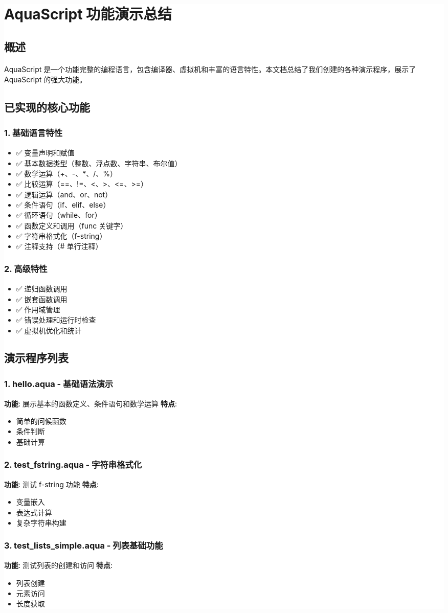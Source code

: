 # AquaScript 功能演示总结

## 概述
AquaScript 是一个功能完整的编程语言，包含编译器、虚拟机和丰富的语言特性。本文档总结了我们创建的各种演示程序，展示了 AquaScript 的强大功能。

## 已实现的核心功能

### 1. 基础语言特性
- ✅ 变量声明和赋值
- ✅ 基本数据类型（整数、浮点数、字符串、布尔值）
- ✅ 数学运算（+、-、*、/、%）
- ✅ 比较运算（==、!=、<、>、<=、>=）
- ✅ 逻辑运算（and、or、not）
- ✅ 条件语句（if、elif、else）
- ✅ 循环语句（while、for）
- ✅ 函数定义和调用（func 关键字）
- ✅ 字符串格式化（f-string）
- ✅ 注释支持（# 单行注释）

### 2. 高级特性
- ✅ 递归函数调用
- ✅ 嵌套函数调用
- ✅ 作用域管理
- ✅ 错误处理和运行时检查
- ✅ 虚拟机优化和统计

## 演示程序列表

### 1. hello.aqua - 基础语法演示
**功能**: 展示基本的函数定义、条件语句和数学运算
**特点**: 
- 简单的问候函数
- 条件判断
- 基础计算

### 2. test_fstring.aqua - 字符串格式化
**功能**: 测试 f-string 功能
**特点**:
- 变量嵌入
- 表达式计算
- 复杂字符串构建

### 3. test_lists_simple.aqua - 列表基础功能
**功能**: 测试列表的创建和访问
**特点**:
- 列表创建
- 元素访问
- 长度获取
